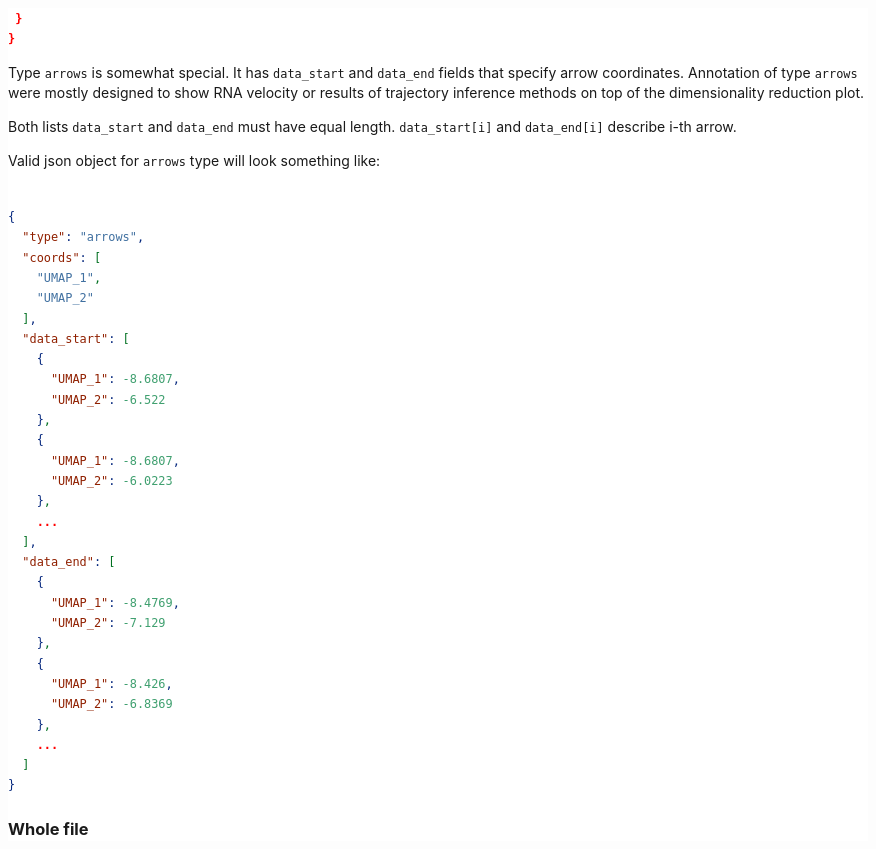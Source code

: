  ```json
  }
}

```

Type `arrows` is somewhat special. It has `data_start` and `data_end` fields that specify arrow coordinates.
Annotation of type `arrows` were mostly designed to show RNA velocity or results of trajectory inference methods
on top of the dimensionality reduction plot.

Both lists `data_start` and `data_end` must have equal length. `data_start[i]` and `data_end[i]` describe i-th arrow.

Valid json object for `arrows` type will look something like:

```json

{
  "type": "arrows",
  "coords": [
    "UMAP_1",
    "UMAP_2"
  ],
  "data_start": [
    {
      "UMAP_1": -8.6807,
      "UMAP_2": -6.522
    },
    {
      "UMAP_1": -8.6807,
      "UMAP_2": -6.0223
    },
    ...
  ], 
  "data_end": [
    {
      "UMAP_1": -8.4769,
      "UMAP_2": -7.129
    },
    {
      "UMAP_1": -8.426,
      "UMAP_2": -6.8369
    },
    ...
  ]
}

```


### Whole file
